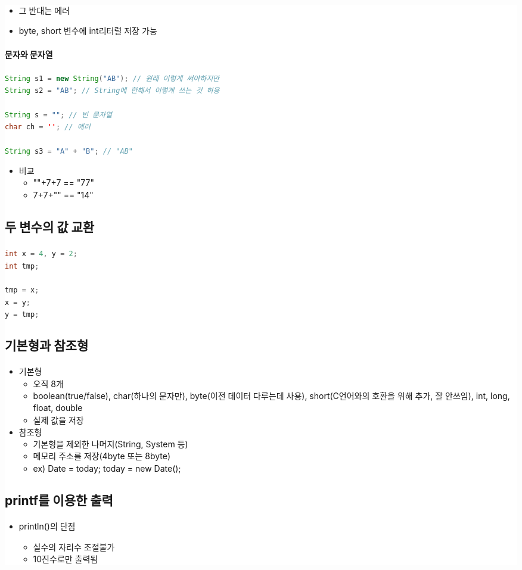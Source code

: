 - 그 반대는 에러

- byte, short 변수에 int리터럴 저장 가능



#### 문자와 문자열

```java
String s1 = new String("AB"); // 원래 이렇게 써야하지만
String s2 = "AB"; // String에 한해서 이렇게 쓰는 것 허용

String s = ""; // 빈 문자열
char ch = ''; // 에러

String s3 = "A" + "B"; // "AB"
```

- 비교
  - ""+7+7 == "77"
  - 7+7+"" == "14"



## 두 변수의 값 교환

```java
int x = 4, y = 2;
int tmp;

tmp = x;
x = y;
y = tmp;
```



## 기본형과 참조형

- 기본형
  - 오직 8개
  - boolean(true/false), char(하나의 문자만), byte(이전 데이터 다루는데 사용), short(C언어와의 호환을 위해 추가, 잘 안쓰임), int, long, float, double
  - 실제 값을 저장
- 참조형
  - 기본형을 제외한 나머지(String, System 등)
  - 메모리 주소를 저장(4byte 또는 8byte)
  - ex) Date = today; today = new Date();



## printf를 이용한 출력

- println()의 단점

  - 실수의 자리수 조절불가
  - 10진수로만 출력됨
